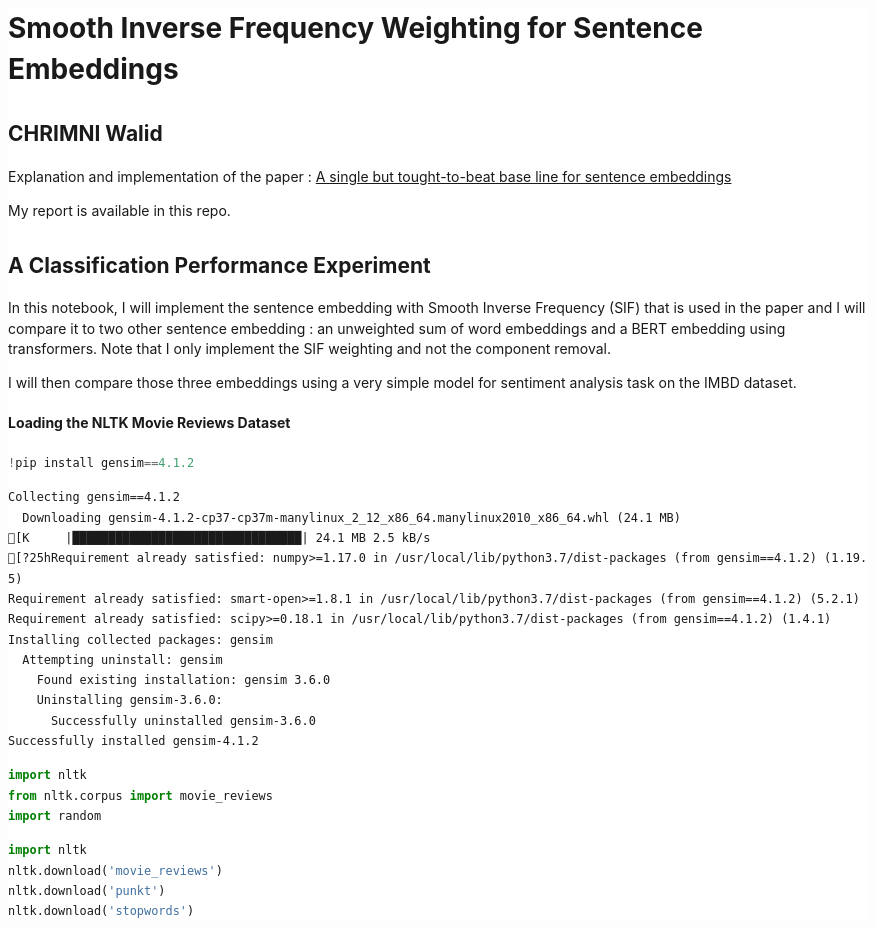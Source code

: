 # Smooth Inverse Frequency Weighting for Sentence Embeddings
## CHRIMNI Walid

Explanation and implementation of the paper : [A single but tought-to-beat base line for sentence embeddings](https://openreview.net/pdf?id=SyK00v5xx)

My report is available in this repo.

## A Classification Performance Experiment

In this notebook, I will implement the sentence embedding with Smooth Inverse Frequency (SIF) that is used in the paper and I will compare it to two other sentence embedding : an unweighted sum of word embeddings and a BERT embedding using transformers. Note that I only implement the SIF weighting and not the component removal.

I will then compare those three embeddings using a very simple model for sentiment analysis task on the IMBD dataset.

#### Loading the NLTK Movie Reviews Dataset


```python
!pip install gensim==4.1.2
```

    Collecting gensim==4.1.2
      Downloading gensim-4.1.2-cp37-cp37m-manylinux_2_12_x86_64.manylinux2010_x86_64.whl (24.1 MB)
    [K     |████████████████████████████████| 24.1 MB 2.5 kB/s 
    [?25hRequirement already satisfied: numpy>=1.17.0 in /usr/local/lib/python3.7/dist-packages (from gensim==4.1.2) (1.19.5)
    Requirement already satisfied: smart-open>=1.8.1 in /usr/local/lib/python3.7/dist-packages (from gensim==4.1.2) (5.2.1)
    Requirement already satisfied: scipy>=0.18.1 in /usr/local/lib/python3.7/dist-packages (from gensim==4.1.2) (1.4.1)
    Installing collected packages: gensim
      Attempting uninstall: gensim
        Found existing installation: gensim 3.6.0
        Uninstalling gensim-3.6.0:
          Successfully uninstalled gensim-3.6.0
    Successfully installed gensim-4.1.2



```python
import nltk
from nltk.corpus import movie_reviews
import random
```


```python
import nltk
nltk.download('movie_reviews')
nltk.download('punkt')
nltk.download('stopwords')

```
